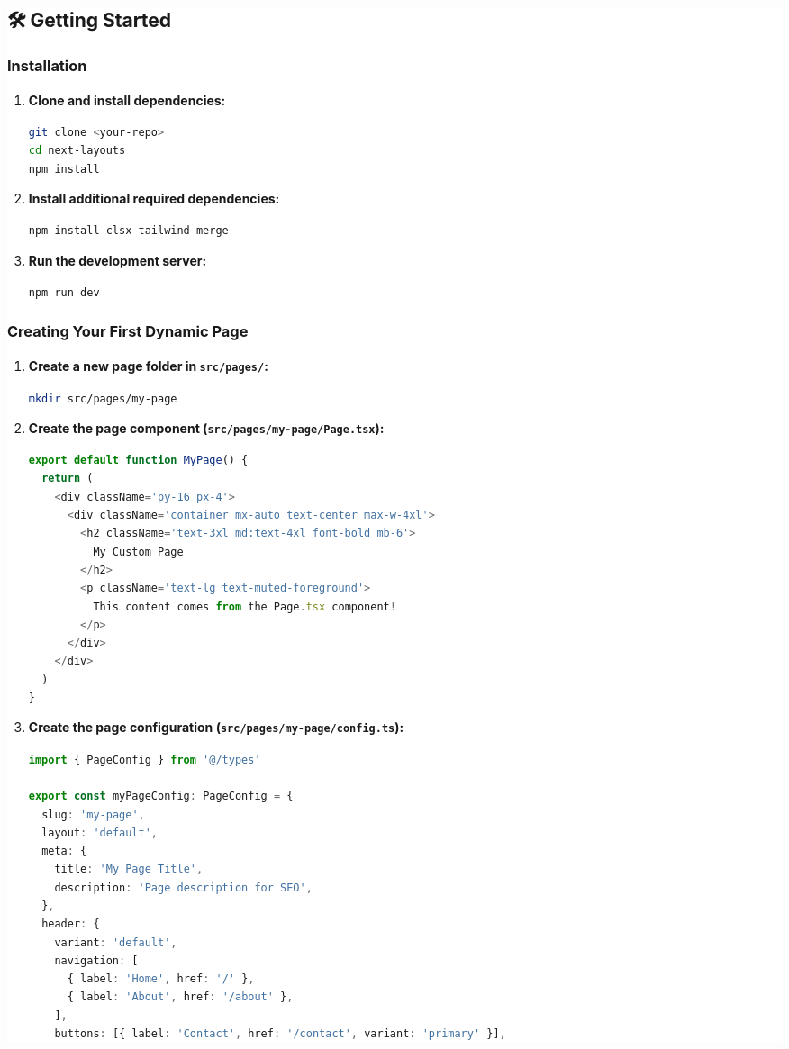 ## 🛠️ Getting Started

### Installation

1. **Clone and install dependencies:**

   ```bash
   git clone <your-repo>
   cd next-layouts
   npm install
   ```

2. **Install additional required dependencies:**

   ```bash
   npm install clsx tailwind-merge
   ```

3. **Run the development server:**

   ```bash
   npm run dev
   ```

### Creating Your First Dynamic Page

1. **Create a new page folder in `src/pages/`:**

   ```bash
   mkdir src/pages/my-page
   ```

2. **Create the page component (`src/pages/my-page/Page.tsx`):**

   ```typescript
   export default function MyPage() {
     return (
       <div className='py-16 px-4'>
         <div className='container mx-auto text-center max-w-4xl'>
           <h2 className='text-3xl md:text-4xl font-bold mb-6'>
             My Custom Page
           </h2>
           <p className='text-lg text-muted-foreground'>
             This content comes from the Page.tsx component!
           </p>
         </div>
       </div>
     )
   }
   ```

3. **Create the page configuration (`src/pages/my-page/config.ts`):**

   ```typescript
   import { PageConfig } from '@/types'

   export const myPageConfig: PageConfig = {
     slug: 'my-page',
     layout: 'default',
     meta: {
       title: 'My Page Title',
       description: 'Page description for SEO',
     },
     header: {
       variant: 'default',
       navigation: [
         { label: 'Home', href: '/' },
         { label: 'About', href: '/about' },
       ],
       buttons: [{ label: 'Contact', href: '/contact', variant: 'primary' }],
   ```